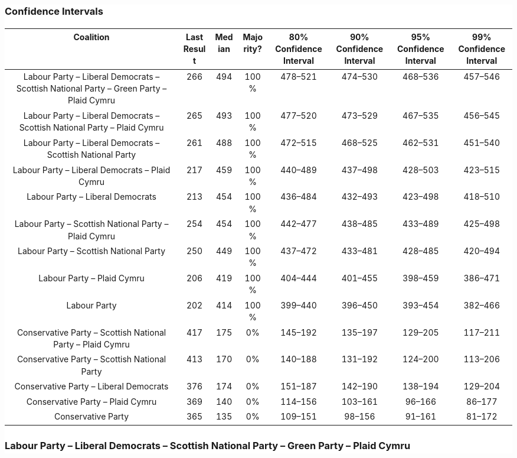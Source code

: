 ### Confidence Intervals

| Coalition | Last Result | Median | Majority? | 80% Confidence Interval | 90% Confidence Interval | 95% Confidence Interval | 99% Confidence Interval |
|:---------:|:-----------:|:------:|:---------:|:-----------------------:|:-----------------------:|:-----------------------:|:-----------------------:|
| Labour Party – Liberal Democrats – Scottish National Party – Green Party – Plaid Cymru | 266 | 494 | 100% | 478–521 | 474–530 | 468–536 | 457–546 |
| Labour Party – Liberal Democrats – Scottish National Party – Plaid Cymru | 265 | 493 | 100% | 477–520 | 473–529 | 467–535 | 456–545 |
| Labour Party – Liberal Democrats – Scottish National Party | 261 | 488 | 100% | 472–515 | 468–525 | 462–531 | 451–540 |
| Labour Party – Liberal Democrats – Plaid Cymru | 217 | 459 | 100% | 440–489 | 437–498 | 428–503 | 423–515 |
| Labour Party – Liberal Democrats | 213 | 454 | 100% | 436–484 | 432–493 | 423–498 | 418–510 |
| Labour Party – Scottish National Party – Plaid Cymru | 254 | 454 | 100% | 442–477 | 438–485 | 433–489 | 425–498 |
| Labour Party – Scottish National Party | 250 | 449 | 100% | 437–472 | 433–481 | 428–485 | 420–494 |
| Labour Party – Plaid Cymru | 206 | 419 | 100% | 404–444 | 401–455 | 398–459 | 386–471 |
| Labour Party | 202 | 414 | 100% | 399–440 | 396–450 | 393–454 | 382–466 |
| Conservative Party – Scottish National Party – Plaid Cymru | 417 | 175 | 0% | 145–192 | 135–197 | 129–205 | 117–211 |
| Conservative Party – Scottish National Party | 413 | 170 | 0% | 140–188 | 131–192 | 124–200 | 113–206 |
| Conservative Party – Liberal Democrats | 376 | 174 | 0% | 151–187 | 142–190 | 138–194 | 129–204 |
| Conservative Party – Plaid Cymru | 369 | 140 | 0% | 114–156 | 103–161 | 96–166 | 86–177 |
| Conservative Party | 365 | 135 | 0% | 109–151 | 98–156 | 91–161 | 81–172 |

### Labour Party – Liberal Democrats – Scottish National Party – Green Party – Plaid Cymru
